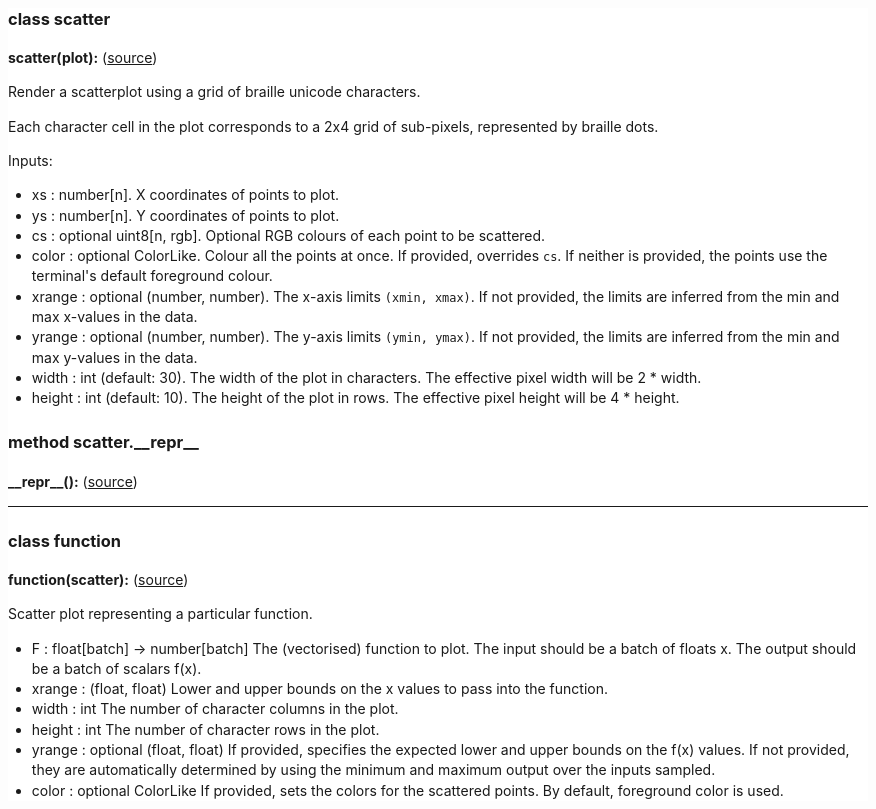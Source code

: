 ### class scatter

**scatter(plot):** ([source](https://github.com/matomatical/matthewplotlib/blob/main/matthewplotlib/plots.py#L263))

Render a scatterplot using a grid of braille unicode characters.

Each character cell in the plot corresponds to a 2x4 grid of sub-pixels,
represented by braille dots.

Inputs:

* xs : number[n].
    X coordinates of points to plot.
* ys : number[n].
    Y coordinates of points to plot.
* cs : optional uint8[n, rgb].
    Optional RGB colours of each point to be scattered.
* color : optional ColorLike.
    Colour all the points at once. If provided, overrides `cs`. If neither
    is provided, the points use the terminal's default foreground colour.
* xrange : optional (number, number).
    The x-axis limits `(xmin, xmax)`. If not provided, the limits are
    inferred from the min and max x-values in the data.
* yrange : optional (number, number).
    The y-axis limits `(ymin, ymax)`. If not provided, the limits are
    inferred from the min and max y-values in the data.
* width : int (default: 30).
    The width of the plot in characters. The effective pixel width will be
    2 * width.
* height : int (default: 10).
    The height of the plot in rows. The effective pixel height will be 4 *
    height.

### method scatter.\_\_repr\_\_

**\_\_repr\_\_():** ([source](https://github.com/matomatical/matthewplotlib/blob/main/matthewplotlib/plots.py#L367))

---

### class function

**function(scatter):** ([source](https://github.com/matomatical/matthewplotlib/blob/main/matthewplotlib/plots.py#L376))

Scatter plot representing a particular function.

* F : float[batch] -> number[batch]
    The (vectorised) function to plot. The input should be a batch of
    floats x. The output should be a batch of scalars f(x).
* xrange : (float, float)
    Lower and upper bounds on the x values to pass into the function.
* width : int
    The number of character columns in the plot.
* height : int
    The number of character rows in the plot.
* yrange : optional (float, float)
    If provided, specifies the expected lower and upper bounds on the f(x)
    values. If not provided, they are automatically determined by using the
    minimum and maximum output over the inputs sampled.
* color : optional ColorLike
    If provided, sets the colors for the scattered points. By default,
    foreground color is used.
